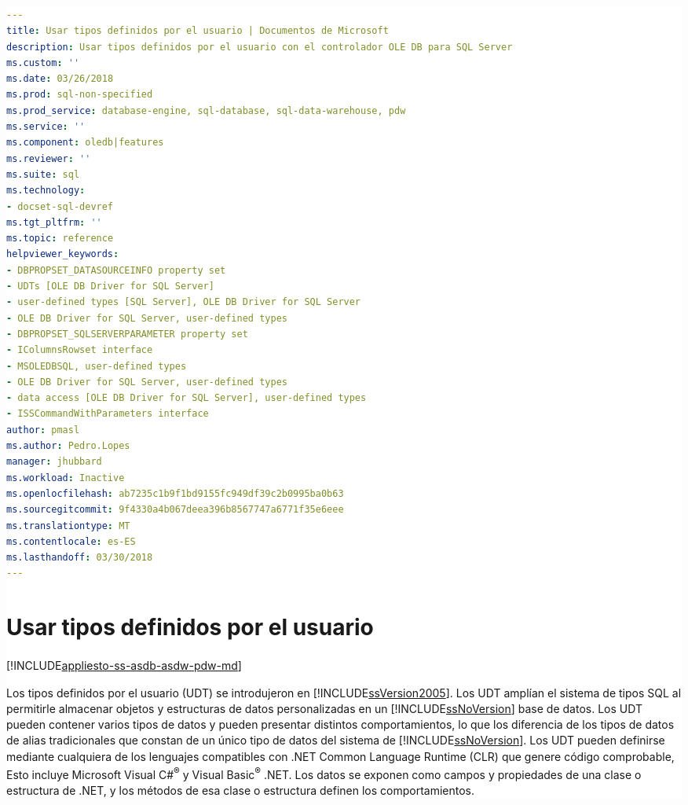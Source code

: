 ```yaml
---
title: Usar tipos definidos por el usuario | Documentos de Microsoft
description: Usar tipos definidos por el usuario con el controlador OLE DB para SQL Server
ms.custom: ''
ms.date: 03/26/2018
ms.prod: sql-non-specified
ms.prod_service: database-engine, sql-database, sql-data-warehouse, pdw
ms.service: ''
ms.component: oledb|features
ms.reviewer: ''
ms.suite: sql
ms.technology:
- docset-sql-devref
ms.tgt_pltfrm: ''
ms.topic: reference
helpviewer_keywords:
- DBPROPSET_DATASOURCEINFO property set
- UDTs [OLE DB Driver for SQL Server]
- user-defined types [SQL Server], OLE DB Driver for SQL Server
- OLE DB Driver for SQL Server, user-defined types
- DBPROPSET_SQLSERVERPARAMETER property set
- IColumnsRowset interface
- MSOLEDBSQL, user-defined types
- OLE DB Driver for SQL Server, user-defined types
- data access [OLE DB Driver for SQL Server], user-defined types
- ISSCommandWithParameters interface
author: pmasl
ms.author: Pedro.Lopes
manager: jhubbard
ms.workload: Inactive
ms.openlocfilehash: ab7235c1b9f1bd9155fc949df39c2b0995ba0b63
ms.sourcegitcommit: 9f4330a4b067deea396b8567747a6771f35e6eee
ms.translationtype: MT
ms.contentlocale: es-ES
ms.lasthandoff: 03/30/2018
---
```

# <a name="using-user-defined-types"></a>Usar tipos definidos por el usuario
[!INCLUDE[appliesto-ss-asdb-asdw-pdw-md](../../../includes/appliesto-ss-asdb-asdw-pdw-md.md)]

  Los tipos definidos por el usuario (UDT) se introdujeron en [!INCLUDE[ssVersion2005](../../../includes/ssversion2005-md.md)]. Los UDT amplían el sistema de tipos SQL al permitirle almacenar objetos y estructuras de datos personalizadas en un [!INCLUDE[ssNoVersion](../../../includes/ssnoversion-md.md)] base de datos. Los UDT pueden contener varios tipos de datos y pueden presentar distintos comportamientos, lo que los diferencia de los tipos de datos de alias tradicionales que constan de un único tipo de datos del sistema de [!INCLUDE[ssNoVersion](../../../includes/ssnoversion-md.md)]. Los UDT pueden definirse mediante cualquiera de los lenguajes compatibles con .NET Common Language Runtime (CLR) que genere código comprobable, Esto incluye Microsoft Visual C#<sup>®</sup> y Visual Basic<sup>®</sup> .NET. Los datos se exponen como campos y propiedades de una clase o estructura de .NET, y los métodos de esa clase o estructura definen los comportamientos.  
  